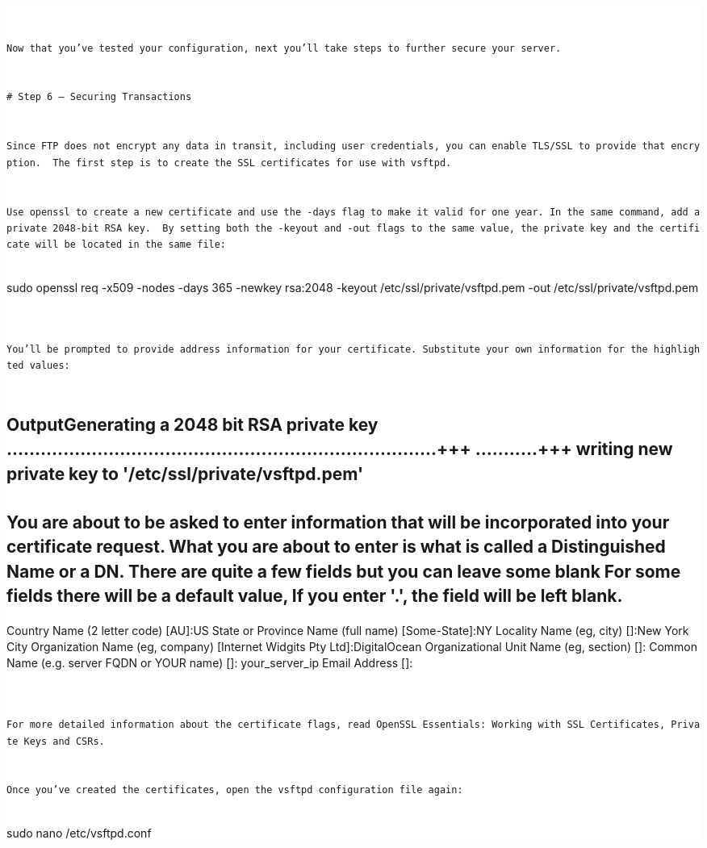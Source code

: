 
```


Now that you’ve tested your configuration, next you’ll take steps to further secure your server.


# Step 6 — Securing Transactions


Since FTP does not encrypt any data in transit, including user credentials, you can enable TLS/SSL to provide that encryption.  The first step is to create the SSL certificates for use with vsftpd.


Use openssl to create a new certificate and use the -days flag to make it valid for one year. In the same command, add a private 2048-bit RSA key.  By setting both the -keyout and -out flags to the same value, the private key and the certificate will be located in the same file:


```
sudo openssl req -x509 -nodes -days 365 -newkey rsa:2048 -keyout /etc/ssl/private/vsftpd.pem -out /etc/ssl/private/vsftpd.pem


```


You’ll be prompted to provide address information for your certificate. Substitute your own information for the highlighted values:


```
OutputGenerating a 2048 bit RSA private key
............................................................................+++
...........+++
writing new private key to '/etc/ssl/private/vsftpd.pem'
-----
You are about to be asked to enter information that will be incorporated
into your certificate request.
What you are about to enter is what is called a Distinguished Name or a DN.
There are quite a few fields but you can leave some blank
For some fields there will be a default value,
If you enter '.', the field will be left blank.
-----
Country Name (2 letter code) [AU]:US
State or Province Name (full name) [Some-State]:NY
Locality Name (eg, city) []:New York City
Organization Name (eg, company) [Internet Widgits Pty Ltd]:DigitalOcean
Organizational Unit Name (eg, section) []:
Common Name (e.g. server FQDN or YOUR name) []: your_server_ip
Email Address []:

```


For more detailed information about the certificate flags, read OpenSSL Essentials: Working with SSL Certificates, Private Keys and CSRs.


Once you’ve created the certificates, open the vsftpd configuration file again:


```
sudo nano /etc/vsftpd.conf
